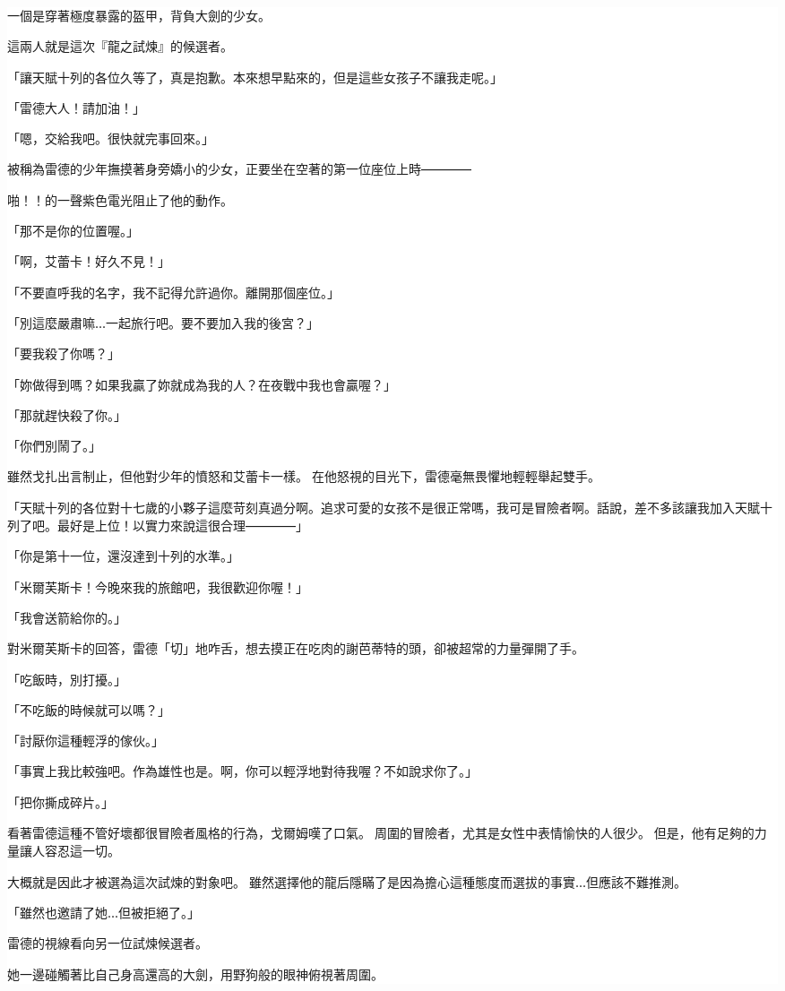 一個是穿著極度暴露的盔甲，背負大劍的少女。

這兩人就是這次『龍之試煉』的候選者。

「讓天賦十列的各位久等了，真是抱歉。本來想早點來的，但是這些女孩子不讓我走呢。」

「雷德大人！請加油！」

「嗯，交給我吧。很快就完事回來。」

被稱為雷德的少年撫摸著身旁嬌小的少女，正要坐在空著的第一位座位上時————

啪！！的一聲紫色電光阻止了他的動作。

「那不是你的位置喔。」

「啊，艾蕾卡！好久不見！」

「不要直呼我的名字，我不記得允許過你。離開那個座位。」

「別這麼嚴肅嘛...一起旅行吧。要不要加入我的後宮？」

「要我殺了你嗎？」

「妳做得到嗎？如果我贏了妳就成為我的人？在夜戰中我也會贏喔？」

「那就趕快殺了你。」

「你們別鬧了。」

雖然戈扎出言制止，但他對少年的憤怒和艾蕾卡一樣。
在他怒視的目光下，雷德毫無畏懼地輕輕舉起雙手。

「天賦十列的各位對十七歲的小夥子這麼苛刻真過分啊。追求可愛的女孩不是很正常嗎，我可是冒險者啊。話說，差不多該讓我加入天賦十列了吧。最好是上位！以實力來說這很合理————」

「你是第十一位，還沒達到十列的水準。」

「米爾芙斯卡！今晚來我的旅館吧，我很歡迎你喔！」

「我會送箭給你的。」

對米爾芙斯卡的回答，雷德「切」地咋舌，想去摸正在吃肉的謝芭蒂特的頭，卻被超常的力量彈開了手。

「吃飯時，別打擾。」

「不吃飯的時候就可以嗎？」

「討厭你這種輕浮的傢伙。」

「事實上我比較強吧。作為雄性也是。啊，你可以輕浮地對待我喔？不如說求你了。」

「把你撕成碎片。」

看著雷德這種不管好壞都很冒險者風格的行為，戈爾姆嘆了口氣。
周圍的冒險者，尤其是女性中表情愉快的人很少。
但是，他有足夠的力量讓人容忍這一切。

大概就是因此才被選為這次試煉的對象吧。
雖然選擇他的龍后隱瞞了是因為擔心這種態度而選拔的事實...但應該不難推測。

「雖然也邀請了她...但被拒絕了。」

雷德的視線看向另一位試煉候選者。

她一邊碰觸著比自己身高還高的大劍，用野狗般的眼神俯視著周圍。
